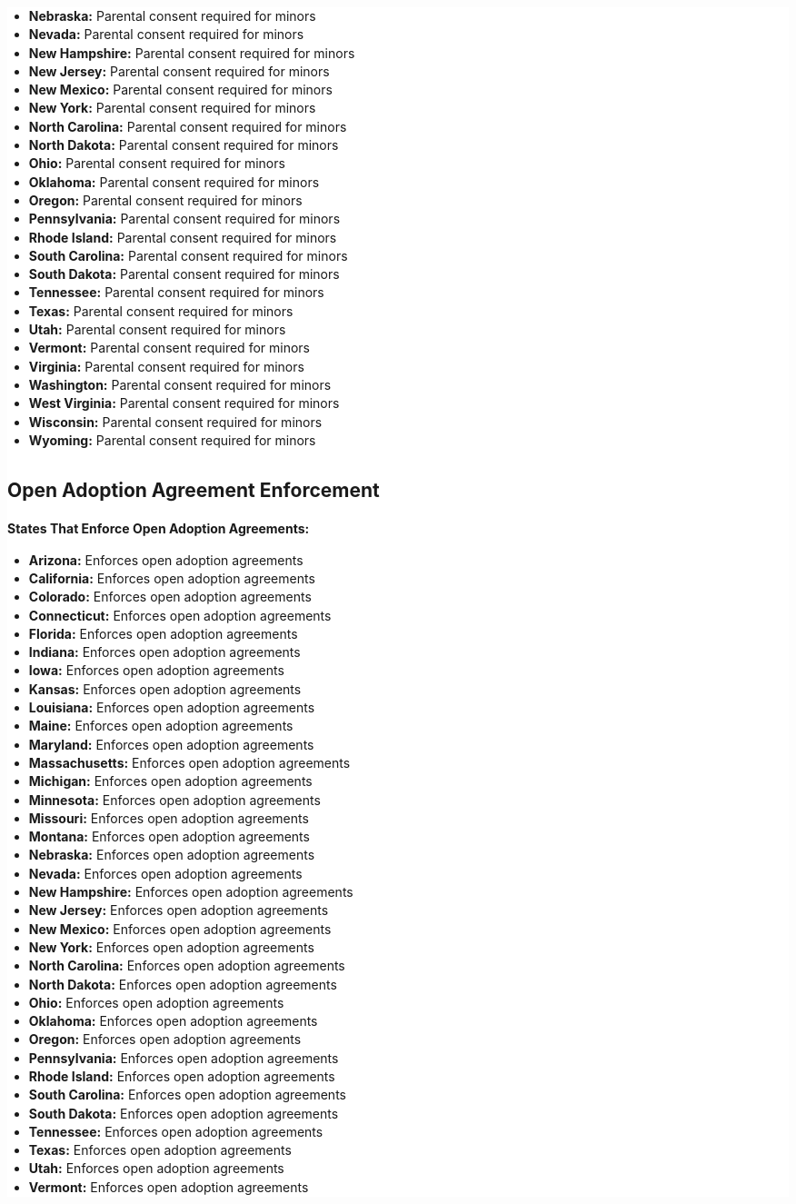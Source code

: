 - **Nebraska:** Parental consent required for minors
- **Nevada:** Parental consent required for minors
- **New Hampshire:** Parental consent required for minors
- **New Jersey:** Parental consent required for minors
- **New Mexico:** Parental consent required for minors
- **New York:** Parental consent required for minors
- **North Carolina:** Parental consent required for minors
- **North Dakota:** Parental consent required for minors
- **Ohio:** Parental consent required for minors
- **Oklahoma:** Parental consent required for minors
- **Oregon:** Parental consent required for minors
- **Pennsylvania:** Parental consent required for minors
- **Rhode Island:** Parental consent required for minors
- **South Carolina:** Parental consent required for minors
- **South Dakota:** Parental consent required for minors
- **Tennessee:** Parental consent required for minors
- **Texas:** Parental consent required for minors
- **Utah:** Parental consent required for minors
- **Vermont:** Parental consent required for minors
- **Virginia:** Parental consent required for minors
- **Washington:** Parental consent required for minors
- **West Virginia:** Parental consent required for minors
- **Wisconsin:** Parental consent required for minors
- **Wyoming:** Parental consent required for minors

## Open Adoption Agreement Enforcement

**States That Enforce Open Adoption Agreements:**
- **Arizona:** Enforces open adoption agreements
- **California:** Enforces open adoption agreements
- **Colorado:** Enforces open adoption agreements
- **Connecticut:** Enforces open adoption agreements
- **Florida:** Enforces open adoption agreements
- **Indiana:** Enforces open adoption agreements
- **Iowa:** Enforces open adoption agreements
- **Kansas:** Enforces open adoption agreements
- **Louisiana:** Enforces open adoption agreements
- **Maine:** Enforces open adoption agreements
- **Maryland:** Enforces open adoption agreements
- **Massachusetts:** Enforces open adoption agreements
- **Michigan:** Enforces open adoption agreements
- **Minnesota:** Enforces open adoption agreements
- **Missouri:** Enforces open adoption agreements
- **Montana:** Enforces open adoption agreements
- **Nebraska:** Enforces open adoption agreements
- **Nevada:** Enforces open adoption agreements
- **New Hampshire:** Enforces open adoption agreements
- **New Jersey:** Enforces open adoption agreements
- **New Mexico:** Enforces open adoption agreements
- **New York:** Enforces open adoption agreements
- **North Carolina:** Enforces open adoption agreements
- **North Dakota:** Enforces open adoption agreements
- **Ohio:** Enforces open adoption agreements
- **Oklahoma:** Enforces open adoption agreements
- **Oregon:** Enforces open adoption agreements
- **Pennsylvania:** Enforces open adoption agreements
- **Rhode Island:** Enforces open adoption agreements
- **South Carolina:** Enforces open adoption agreements
- **South Dakota:** Enforces open adoption agreements
- **Tennessee:** Enforces open adoption agreements
- **Texas:** Enforces open adoption agreements
- **Utah:** Enforces open adoption agreements
- **Vermont:** Enforces open adoption agreements
